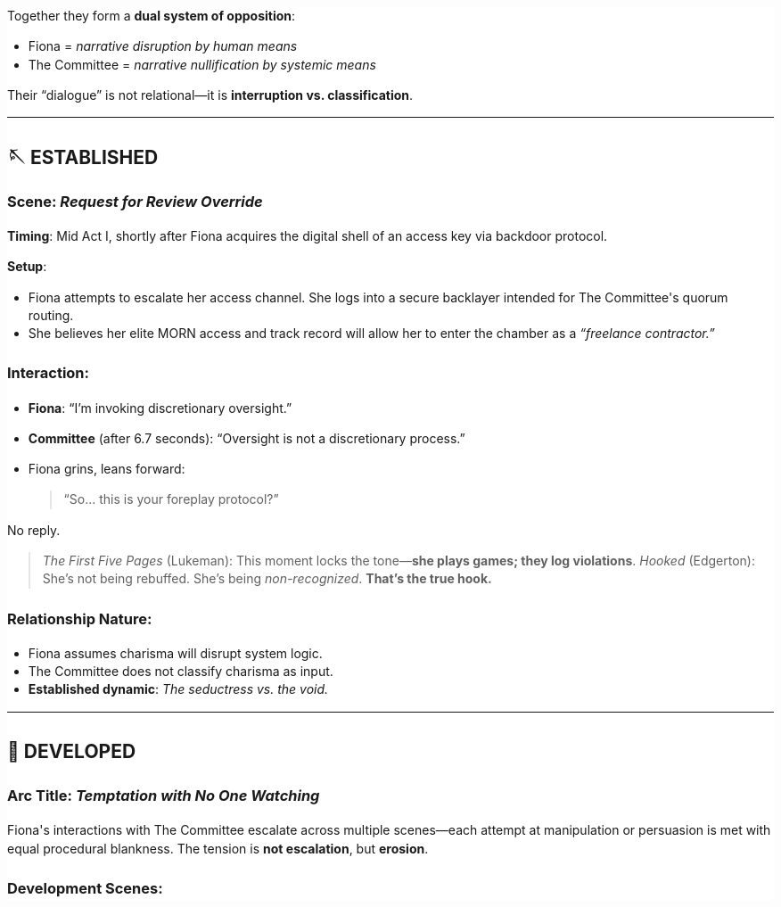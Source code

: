 Together they form a **dual system of opposition**:

* Fiona = *narrative disruption by human means*
* The Committee = *narrative nullification by systemic means*

Their “dialogue” is not relational—it is **interruption vs. classification**.

---

## 🪡 ESTABLISHED

### Scene: *Request for Review Override*

**Timing**: Mid Act I, shortly after Fiona acquires the digital shell of an access key via backdoor protocol.

**Setup**:

* Fiona attempts to escalate her access channel. She logs into a secure backlayer intended for The Committee's quorum routing.
* She believes her elite MORN access and track record will allow her to enter the chamber as a *“freelance contractor.”*

### Interaction:

* **Fiona**: “I’m invoking discretionary oversight.”
* **Committee** (after 6.7 seconds): “Oversight is not a discretionary process.”
* Fiona grins, leans forward:

  > “So... this is your foreplay protocol?”

No reply.

> *The First Five Pages* (Lukeman): This moment locks the tone—**she plays games; they log violations**.
> *Hooked* (Edgerton): She’s not being rebuffed. She’s being *non-recognized*. **That’s the true hook.**

### Relationship Nature:

* Fiona assumes charisma will disrupt system logic.
* The Committee does not classify charisma as input.
* **Established dynamic**: *The seductress vs. the void.*

---

## 🧩 DEVELOPED

### Arc Title: *Temptation with No One Watching*

Fiona's interactions with The Committee escalate across multiple scenes—each attempt at manipulation or persuasion is met with equal procedural blankness. The tension is **not escalation**, but **erosion**.

### Development Scenes:
